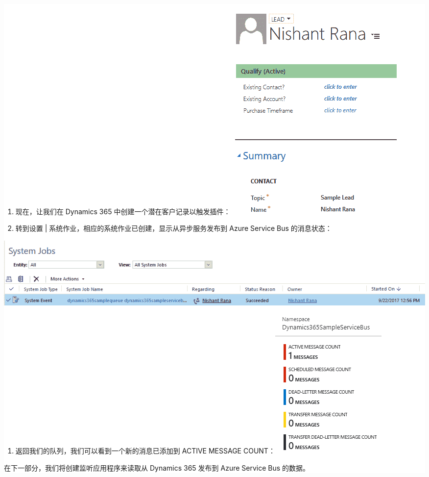 1.  现在，让我们在 Dynamics 365 中创建一个潜在客户记录以触发插件：![](img/603709d0-fd5d-4bf9-9c2f-01c454a05bc6.png)

1.  转到设置 | 系统作业，相应的系统作业已创建，显示从异步服务发布到 Azure Service Bus 的消息状态：

![](img/cafb16d2-db7d-467e-b224-1a25155d02f1.png)

1.  返回我们的队列，我们可以看到一个新的消息已添加到 ACTIVE MESSAGE COUNT：![](img/cae56573-5469-4d0e-83b3-a22da4725bdd.png)

在下一部分，我们将创建监听应用程序来读取从 Dynamics 365 发布到 Azure Service Bus 的数据。
